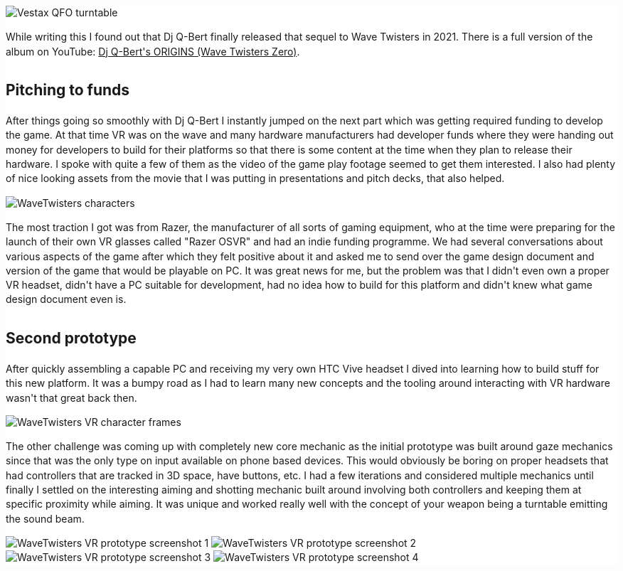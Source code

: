 ![Vestax QFO turntable](https://tamulaitis.lt/images/wavetwisters-vr/vestax-qfo-turntable.webp)

While writing this I found out that Dj Q-Bert finally released that sequel to Wave Twisters in 2021. There is a full version of the album on YouTube: [Dj Q-Bert's ORIGINS (Wave Twisters Zero)](https://www.youtube.com/watch?v=QN_LQAtM-T4).


## Pitching to funds

After things going so smoothly with Dj Q-Bert I instantly jumped on the next part which was getting required funding to develop the game. At that time VR was on the wave and many hardware manufacturers had developer funds where they were handing out money for developers to build for their platforms so that there is some content at the time when they plan to release their hardware. I spoke with quite a few of them as the video of the game play footage seemed to get them interested. I also had plenty of nice looking assets from the movie that I was putting in presentations and pitch decks, that also helped.

![WaveTwisters characters](https://tamulaitis.lt/images/wavetwisters-vr/wavetwisters-vr-character-artwork.webp)

The most traction I got was from Razer, the manufacturer of all sorts of gaming equipment, who at the time were preparing for the launch of their own VR glasses called "Razer OSVR" and had an indie funding programme. We had several conversations about various aspects of the game after which they felt positive about it and asked me to send over the game design document and version of the game that would be playable on PC. It was great news for me, but the problem was that I didn't even own a proper VR headset, didn't have a PC suitable for development, had no idea how to build for this platform and didn't knew what game design document even is.




## Second prototype

After quickly assembling a capable PC and receiving my very own HTC Vive headset I dived into learning how to build stuff for this new platform. It was a bumpy road as I had to learn many new concepts and the tooling around interacting with VR hardware wasn't that great back then.

![WaveTwisters VR character frames](https://tamulaitis.lt/images/wavetwisters-vr/grandpa-side-walk.webp#full-width,padding-on-mobile,animated-frames-10)

The other challenge was coming up with completely new core mechanic as the initial prototype was built around gaze mechanics since that was the only type on input available on phone based devices. This would obviously be boring on proper headsets that had controllers that are tracked in 3D space, have buttons, etc. I had a few iterations and considered multiple mechanics until finally I settled on the interesting aiming and shotting mechanic built around involving both controllers and keeping them at specific proximity while aiming. It was unique and worked really well with the concept of your weapon being a turntable emitting the sound beam.


![WaveTwisters VR prototype screenshot 1](https://tamulaitis.lt/images/wavetwisters-vr/wavetwisters-vr-prototype-screenshot-1.webp)
![WaveTwisters VR prototype screenshot 2](https://tamulaitis.lt/images/wavetwisters-vr/wavetwisters-vr-prototype-screenshot-2.webp)
![WaveTwisters VR prototype screenshot 3](https://tamulaitis.lt/images/wavetwisters-vr/wavetwisters-vr-prototype-screenshot-3.webp)
![WaveTwisters VR prototype screenshot 4](https://tamulaitis.lt/images/wavetwisters-vr/wavetwisters-vr-prototype-screenshot-4.webp)
